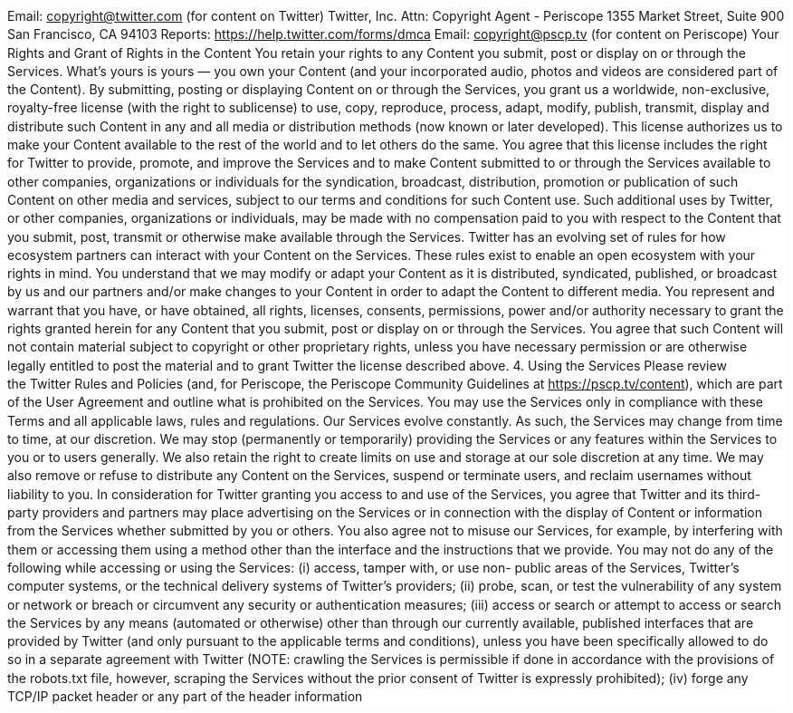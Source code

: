 Email: copyright@twitter.com
(for content on Twitter)
Twitter, Inc.
Attn: Copyright Agent - Periscope
1355 Market Street, Suite 900
San Francisco, CA 94103
Reports: https://help.twitter.com/forms/dmca
Email: copyright@pscp.tv
(for content on Periscope)
Your Rights and Grant of Rights in the Content
You retain your rights to any Content you submit, post or display on or through the Services.
What’s yours is yours — you own your Content (and your incorporated audio, photos and videos
are considered part of the Content).
By submitting, posting or displaying Content on or through the Services, you grant us a
worldwide, non-exclusive, royalty-free license (with the right to sublicense) to use, copy,
reproduce, process, adapt, modify, publish, transmit, display and distribute such Content in any
and all media or distribution methods (now known or later developed). This license authorizes us
to make your Content available to the rest of the world and to let others do the same. You agree
that this license includes the right for Twitter to provide, promote, and improve the Services and to
make Content submitted to or through the Services available to other companies, organizations or
individuals for the syndication, broadcast, distribution, promotion or publication of such Content
on other media and services, subject to our terms and conditions for such Content use. Such
additional uses by Twitter, or other companies, organizations or individuals, may be made with no
compensation paid to you with respect to the Content that you submit, post, transmit or otherwise
make available through the Services.
Twitter has an evolving set of rules for how ecosystem partners can interact with your Content on
the Services. These rules exist to enable an open ecosystem with your rights in mind. You
understand that we may modify or adapt your Content as it is distributed, syndicated, published,
or broadcast by us and our partners and/or make changes to your Content in order to adapt the
Content to different media.
You represent and warrant that you have, or have obtained, all rights, licenses, consents,
permissions, power and/or authority necessary to grant the rights granted herein for any Content
that you submit, post or display on or through the Services. You agree that such Content will not
contain material subject to copyright or other proprietary rights, unless you have necessary
permission or are otherwise legally entitled to post the material and to grant Twitter the license
described above.
4. Using the Services
Please review the Twitter Rules and Policies (and, for Periscope, the Periscope Community
Guidelines at https://pscp.tv/content), which are part of the User Agreement and outline what is
prohibited on the Services. You may use the Services only in compliance with these Terms and all
applicable laws, rules and regulations.
Our Services evolve constantly. As such, the Services may change from time to time, at our
discretion. We may stop (permanently or temporarily) providing the Services or any features within
the Services to you or to users generally. We also retain the right to create limits on use and
storage at our sole discretion at any time. We may also remove or refuse to distribute any Content
on the Services, suspend or terminate users, and reclaim usernames without liability to you.
In consideration for Twitter granting you access to and use of the Services, you agree that Twitter
and its third-party providers and partners may place advertising on the Services or in connection
with the display of Content or information from the Services whether submitted by you or others.
You also agree not to misuse our Services, for example, by interfering with them or accessing
them using a method other than the interface and the instructions that we provide. You may not
do any of the following while accessing or using the Services: (i) access, tamper with, or use non-
public areas of the Services, Twitter’s computer systems, or the technical delivery systems of
Twitter’s providers; (ii) probe, scan, or test the vulnerability of any system or network or breach or
circumvent any security or authentication measures; (iii) access or search or attempt to access or
search the Services by any means (automated or otherwise) other than through our currently
available, published interfaces that are provided by Twitter (and only pursuant to the applicable
terms and conditions), unless you have been specifically allowed to do so in a separate
agreement with Twitter (NOTE: crawling the Services is permissible if done in accordance with the
provisions of the robots.txt file, however, scraping the Services without the prior consent of Twitter
is expressly prohibited); (iv) forge any TCP/IP packet header or any part of the header information